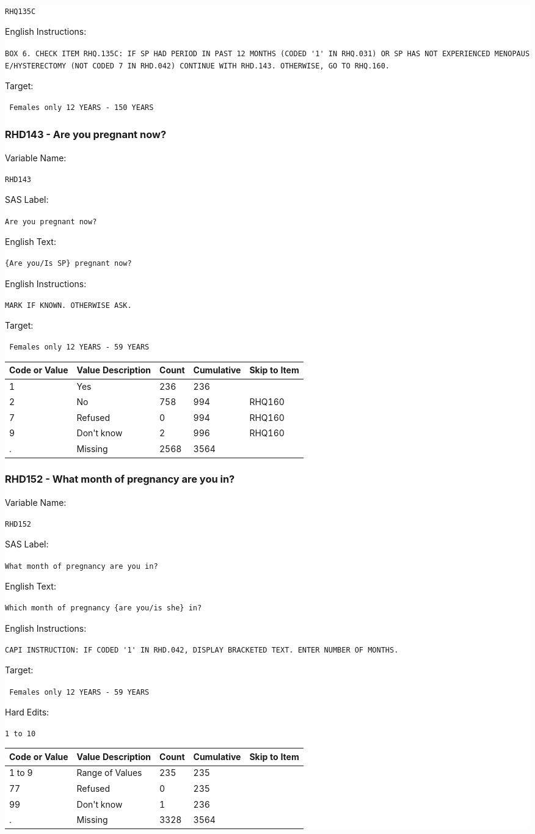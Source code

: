     RHQ135C
English Instructions:

    BOX 6. CHECK ITEM RHQ.135C: IF SP HAD PERIOD IN PAST 12 MONTHS (CODED '1' IN RHQ.031) OR SP HAS NOT EXPERIENCED MENOPAUSE/HYSTERECTOMY (NOT CODED 7 IN RHD.042) CONTINUE WITH RHD.143. OTHERWISE, GO TO RHQ.160.
Target:

     Females only 12 YEARS - 150 YEARS

### RHD143 - Are you pregnant now?

Variable Name:

    RHD143
SAS Label:

    Are you pregnant now?
English Text:

    {Are you/Is SP} pregnant now?
English Instructions:

    MARK IF KNOWN. OTHERWISE ASK.
Target:

     Females only 12 YEARS - 59 YEARS
Code or Value | Value Description | Count | Cumulative | Skip to Item  
---|---|---|---|---  
1 | Yes | 236 | 236 |   
2 | No | 758 | 994 | RHQ160   
7 | Refused | 0 | 994 | RHQ160   
9 | Don't know | 2 | 996 | RHQ160   
. | Missing | 2568 | 3564 |   
  
### RHD152 - What month of pregnancy are you in?

Variable Name:

    RHD152
SAS Label:

    What month of pregnancy are you in?
English Text:

    Which month of pregnancy {are you/is she} in?
English Instructions:

    CAPI INSTRUCTION: IF CODED '1' IN RHD.042, DISPLAY BRACKETED TEXT. ENTER NUMBER OF MONTHS.
Target:

     Females only 12 YEARS - 59 YEARS
Hard Edits:

    1 to 10
Code or Value | Value Description | Count | Cumulative | Skip to Item  
---|---|---|---|---  
1 to 9 | Range of Values | 235 | 235 |   
77 | Refused | 0 | 235 |   
99 | Don't know | 1 | 236 |   
. | Missing | 3328 | 3564 |   
  